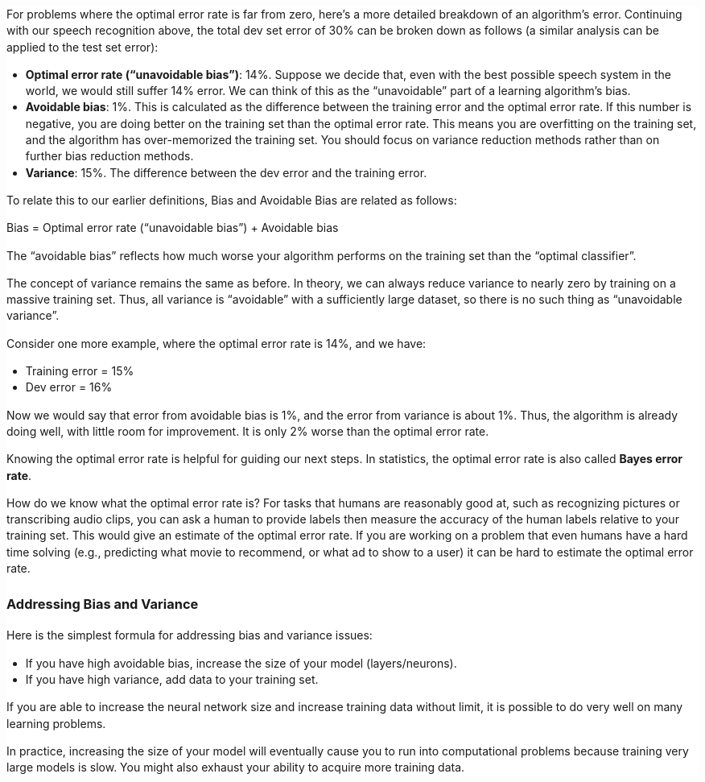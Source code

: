 For problems where the optimal error rate is far from zero, here’s a more detailed breakdown of an algorithm’s error. Continuing with our speech recognition above, the total dev set error of 30% can be broken down as follows (a similar analysis can be applied to the test set error):

- **Optimal error rate (“unavoidable bias”)**: 14%. Suppose we decide that, even with the best possible speech system in the world, we would still suffer 14% error. We can think of this as the “unavoidable” part of a learning algorithm’s bias.
- **Avoidable bias**: 1%. This is calculated as the difference between the training error and the optimal error rate. If this number is negative, you are doing better on the training set than the optimal error rate. This means you are overfitting on the training set, and the algorithm has over-memorized the training set. You should focus on variance reduction methods rather than on further bias reduction methods.
- **Variance**: 15%. The difference between the dev error and the training error.

To relate this to our earlier definitions, Bias and Avoidable Bias are related as follows:

Bias = Optimal error rate (“unavoidable bias”) + Avoidable bias

The “avoidable bias” reflects how much worse your algorithm performs on the training set than the “optimal classifier”.

The concept of variance remains the same as before. In theory, we can always reduce variance to nearly zero by training on a massive training set. Thus, all variance is “avoidable” with a sufficiently large dataset, so there is no such thing as “unavoidable variance”.

Consider one more example, where the optimal error rate is 14%, and we have:

- Training error = 15%
- Dev error = 16%

Now we would say that error from avoidable bias is 1%, and the error from variance is about 1%. Thus, the algorithm is already doing well, with little room for improvement. It is only 2% worse than the optimal error rate.

Knowing the optimal error rate is helpful for guiding our next steps. In statistics, the optimal error rate is also called **Bayes error rate**.

How do we know what the optimal error rate is? For tasks that humans are reasonably good at, such as recognizing pictures or transcribing audio clips, you can ask a human to provide labels then measure the accuracy of the human labels relative to your training set. This would give an estimate of the optimal error rate. If you are working on a problem that even humans have a hard time solving (e.g., predicting what movie to recommend, or what ad to show to a user) it can be hard to estimate the optimal error rate.

### Addressing Bias and Variance

Here is the simplest formula for addressing bias and variance issues:

  - If you have high avoidable bias, increase the size of your model (layers/neurons).
  - If you have high variance, add data to your training set.

If you are able to increase the neural network size and increase training data without limit, it is possible to do very well on many learning problems.

In practice, increasing the size of your model will eventually cause you to run into computational problems because training very large models is slow. You might also exhaust your ability to acquire more training data.
